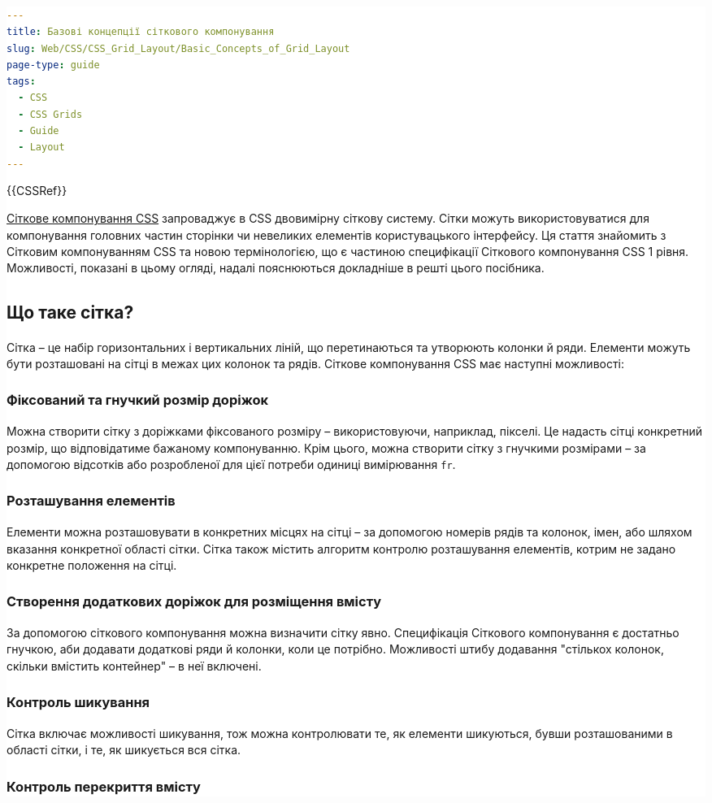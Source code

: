 ```yaml
---
title: Базові концепції сіткового компонування
slug: Web/CSS/CSS_Grid_Layout/Basic_Concepts_of_Grid_Layout
page-type: guide
tags:
  - CSS
  - CSS Grids
  - Guide
  - Layout
---
```


{{CSSRef}}

[Сіткове компонування CSS](/uk/docs/Web/CSS/CSS_Grid_Layout) запроваджує в CSS двовимірну сіткову систему. Сітки можуть використовуватися для компонування головних частин сторінки чи невеликих елементів користувацького інтерфейсу. Ця стаття знайомить з Сітковим компонуванням CSS та новою термінологією, що є частиною специфікації Сіткового компонування CSS 1 рівня. Можливості, показані в цьому огляді, надалі пояснюються докладніше в решті цього посібника.

## Що таке сітка?

Сітка – це набір горизонтальних і вертикальних ліній, що перетинаються та утворюють колонки й ряди. Елементи можуть бути розташовані на сітці в межах цих колонок та рядів. Сіткове компонування CSS має наступні можливості:

### Фіксований та гнучкий розмір доріжок

Можна створити сітку з доріжками фіксованого розміру – використовуючи, наприклад, пікселі. Це надасть сітці конкретний розмір, що відповідатиме бажаному компонуванню. Крім цього, можна створити сітку з гнучкими розмірами – за допомогою відсотків або розробленої для цієї потреби одиниці вимірювання `fr`.

### Розташування елементів

Елементи можна розташовувати в конкретних місцях на сітці – за допомогою номерів рядів та колонок, імен, або шляхом вказання конкретної області сітки. Сітка також містить алгоритм контролю розташування елементів, котрим не задано конкретне положення на сітці.

### Створення додаткових доріжок для розміщення вмісту

За допомогою сіткового компонування можна визначити сітку явно. Специфікація Сіткового компонування є достатньо гнучкою, аби додавати додаткові ряди й колонки, коли це потрібно. Можливості штибу додавання "стількох колонок, скільки вмістить контейнер" – в неї включені.

### Контроль шикування

Сітка включає можливості шикування, тож можна контролювати те, як елементи шикуються, бувши розташованими в області сітки, і те, як шикується вся сітка.

### Контроль перекриття вмісту
